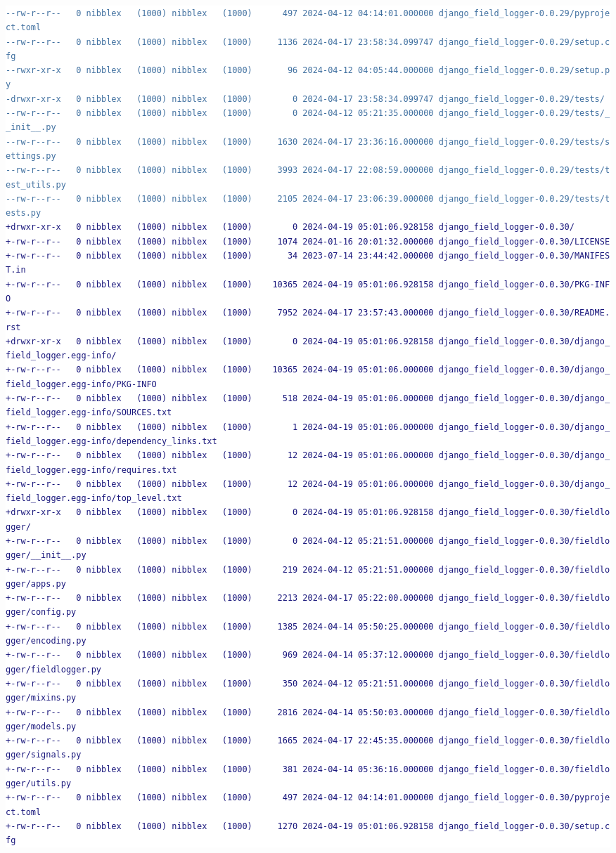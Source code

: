 ```diff
--rw-r--r--   0 nibblex   (1000) nibblex   (1000)      497 2024-04-12 04:14:01.000000 django_field_logger-0.0.29/pyproject.toml
--rw-r--r--   0 nibblex   (1000) nibblex   (1000)     1136 2024-04-17 23:58:34.099747 django_field_logger-0.0.29/setup.cfg
--rwxr-xr-x   0 nibblex   (1000) nibblex   (1000)       96 2024-04-12 04:05:44.000000 django_field_logger-0.0.29/setup.py
-drwxr-xr-x   0 nibblex   (1000) nibblex   (1000)        0 2024-04-17 23:58:34.099747 django_field_logger-0.0.29/tests/
--rw-r--r--   0 nibblex   (1000) nibblex   (1000)        0 2024-04-12 05:21:35.000000 django_field_logger-0.0.29/tests/__init__.py
--rw-r--r--   0 nibblex   (1000) nibblex   (1000)     1630 2024-04-17 23:36:16.000000 django_field_logger-0.0.29/tests/settings.py
--rw-r--r--   0 nibblex   (1000) nibblex   (1000)     3993 2024-04-17 22:08:59.000000 django_field_logger-0.0.29/tests/test_utils.py
--rw-r--r--   0 nibblex   (1000) nibblex   (1000)     2105 2024-04-17 23:06:39.000000 django_field_logger-0.0.29/tests/tests.py
+drwxr-xr-x   0 nibblex   (1000) nibblex   (1000)        0 2024-04-19 05:01:06.928158 django_field_logger-0.0.30/
+-rw-r--r--   0 nibblex   (1000) nibblex   (1000)     1074 2024-01-16 20:01:32.000000 django_field_logger-0.0.30/LICENSE
+-rw-r--r--   0 nibblex   (1000) nibblex   (1000)       34 2023-07-14 23:44:42.000000 django_field_logger-0.0.30/MANIFEST.in
+-rw-r--r--   0 nibblex   (1000) nibblex   (1000)    10365 2024-04-19 05:01:06.928158 django_field_logger-0.0.30/PKG-INFO
+-rw-r--r--   0 nibblex   (1000) nibblex   (1000)     7952 2024-04-17 23:57:43.000000 django_field_logger-0.0.30/README.rst
+drwxr-xr-x   0 nibblex   (1000) nibblex   (1000)        0 2024-04-19 05:01:06.928158 django_field_logger-0.0.30/django_field_logger.egg-info/
+-rw-r--r--   0 nibblex   (1000) nibblex   (1000)    10365 2024-04-19 05:01:06.000000 django_field_logger-0.0.30/django_field_logger.egg-info/PKG-INFO
+-rw-r--r--   0 nibblex   (1000) nibblex   (1000)      518 2024-04-19 05:01:06.000000 django_field_logger-0.0.30/django_field_logger.egg-info/SOURCES.txt
+-rw-r--r--   0 nibblex   (1000) nibblex   (1000)        1 2024-04-19 05:01:06.000000 django_field_logger-0.0.30/django_field_logger.egg-info/dependency_links.txt
+-rw-r--r--   0 nibblex   (1000) nibblex   (1000)       12 2024-04-19 05:01:06.000000 django_field_logger-0.0.30/django_field_logger.egg-info/requires.txt
+-rw-r--r--   0 nibblex   (1000) nibblex   (1000)       12 2024-04-19 05:01:06.000000 django_field_logger-0.0.30/django_field_logger.egg-info/top_level.txt
+drwxr-xr-x   0 nibblex   (1000) nibblex   (1000)        0 2024-04-19 05:01:06.928158 django_field_logger-0.0.30/fieldlogger/
+-rw-r--r--   0 nibblex   (1000) nibblex   (1000)        0 2024-04-12 05:21:51.000000 django_field_logger-0.0.30/fieldlogger/__init__.py
+-rw-r--r--   0 nibblex   (1000) nibblex   (1000)      219 2024-04-12 05:21:51.000000 django_field_logger-0.0.30/fieldlogger/apps.py
+-rw-r--r--   0 nibblex   (1000) nibblex   (1000)     2213 2024-04-17 05:22:00.000000 django_field_logger-0.0.30/fieldlogger/config.py
+-rw-r--r--   0 nibblex   (1000) nibblex   (1000)     1385 2024-04-14 05:50:25.000000 django_field_logger-0.0.30/fieldlogger/encoding.py
+-rw-r--r--   0 nibblex   (1000) nibblex   (1000)      969 2024-04-14 05:37:12.000000 django_field_logger-0.0.30/fieldlogger/fieldlogger.py
+-rw-r--r--   0 nibblex   (1000) nibblex   (1000)      350 2024-04-12 05:21:51.000000 django_field_logger-0.0.30/fieldlogger/mixins.py
+-rw-r--r--   0 nibblex   (1000) nibblex   (1000)     2816 2024-04-14 05:50:03.000000 django_field_logger-0.0.30/fieldlogger/models.py
+-rw-r--r--   0 nibblex   (1000) nibblex   (1000)     1665 2024-04-17 22:45:35.000000 django_field_logger-0.0.30/fieldlogger/signals.py
+-rw-r--r--   0 nibblex   (1000) nibblex   (1000)      381 2024-04-14 05:36:16.000000 django_field_logger-0.0.30/fieldlogger/utils.py
+-rw-r--r--   0 nibblex   (1000) nibblex   (1000)      497 2024-04-12 04:14:01.000000 django_field_logger-0.0.30/pyproject.toml
+-rw-r--r--   0 nibblex   (1000) nibblex   (1000)     1270 2024-04-19 05:01:06.928158 django_field_logger-0.0.30/setup.cfg
```